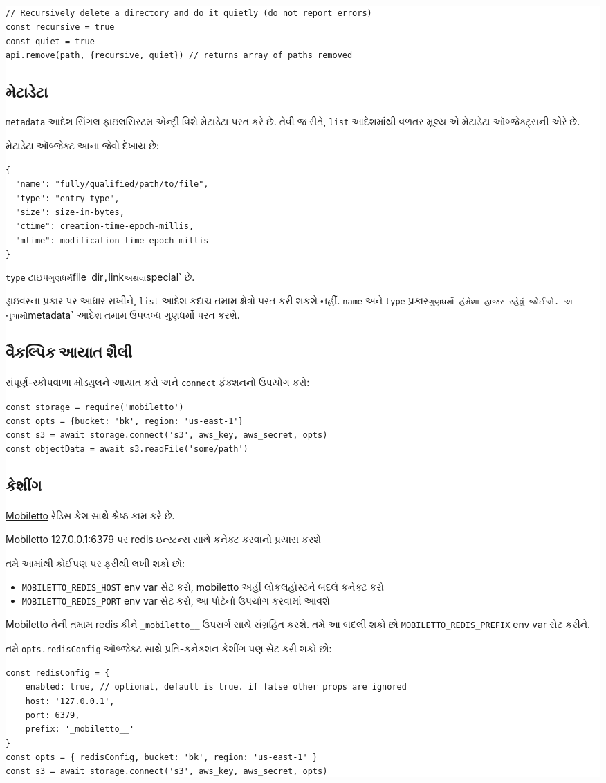     // Recursively delete a directory and do it quietly (do not report errors)
    const recursive = true
    const quiet = true
    api.remove(path, {recursive, quiet}) // returns array of paths removed

 ## મેટાડેટા
 `metadata` આદેશ સિંગલ ફાઇલસિસ્ટમ એન્ટ્રી વિશે મેટાડેટા પરત કરે છે.
 તેવી જ રીતે, `list` આદેશમાંથી વળતર મૂલ્ય એ મેટાડેટા ઑબ્જેક્ટ્સની એરે છે.

 મેટાડેટા ઑબ્જેક્ટ આના જેવો દેખાય છે:

    {
      "name": "fully/qualified/path/to/file",
      "type": "entry-type",
      "size": size-in-bytes,
      "ctime": creation-time-epoch-millis,
      "mtime": modification-time-epoch-millis
    }

 `type` ટાઇપ` ગુણધર્મ `file` `dir` , `link` અથવા `special` છે.

 ડ્રાઇવરના પ્રકાર પર આધાર રાખીને, `list` આદેશ કદાચ તમામ ક્ષેત્રો પરત કરી શકશે નહીં. `name` અને `type` પ્રકાર` ગુણધર્મો
 હંમેશા હાજર રહેવું જોઈએ. અનુગામી `metadata` આદેશ તમામ ઉપલબ્ધ ગુણધર્મો પરત કરશે.

 ## વૈકલ્પિક આયાત શૈલી
 સંપૂર્ણ-સ્કોપવાળા મોડ્યુલને આયાત કરો અને `connect` ફંક્શનનો ઉપયોગ કરો:

    const storage = require('mobiletto')
    const opts = {bucket: 'bk', region: 'us-east-1'}
    const s3 = await storage.connect('s3', aws_key, aws_secret, opts)
    const objectData = await s3.readFile('some/path')

 ## કેશીંગ
 <a href="https://redis.io">Mobiletto</a> રેડિસ કેશ સાથે શ્રેષ્ઠ કામ કરે છે.

 Mobiletto 127.0.0.1:6379 પર redis ઇન્સ્ટન્સ સાથે કનેક્ટ કરવાનો પ્રયાસ કરશે

 તમે આમાંથી કોઈપણ પર ફરીથી લખી શકો છો:
 * `MOBILETTO_REDIS_HOST` env var સેટ કરો, mobiletto અહીં લોકલહોસ્ટને બદલે કનેક્ટ કરો
 * `MOBILETTO_REDIS_PORT` env var સેટ કરો, આ પોર્ટનો ઉપયોગ કરવામાં આવશે

 Mobiletto તેની તમામ redis કીને `_mobiletto__` ઉપસર્ગ સાથે સંગ્રહિત કરશે. તમે આ બદલી શકો છો
 `MOBILETTO_REDIS_PREFIX` env var સેટ કરીને.

 તમે `opts.redisConfig` ઑબ્જેક્ટ સાથે પ્રતિ-કનેક્શન કેશીંગ પણ સેટ કરી શકો છો:

    const redisConfig = {
        enabled: true, // optional, default is true. if false other props are ignored
        host: '127.0.0.1',
        port: 6379,
        prefix: '_mobiletto__'
    }
    const opts = { redisConfig, bucket: 'bk', region: 'us-east-1' }
    const s3 = await storage.connect('s3', aws_key, aws_secret, opts)
